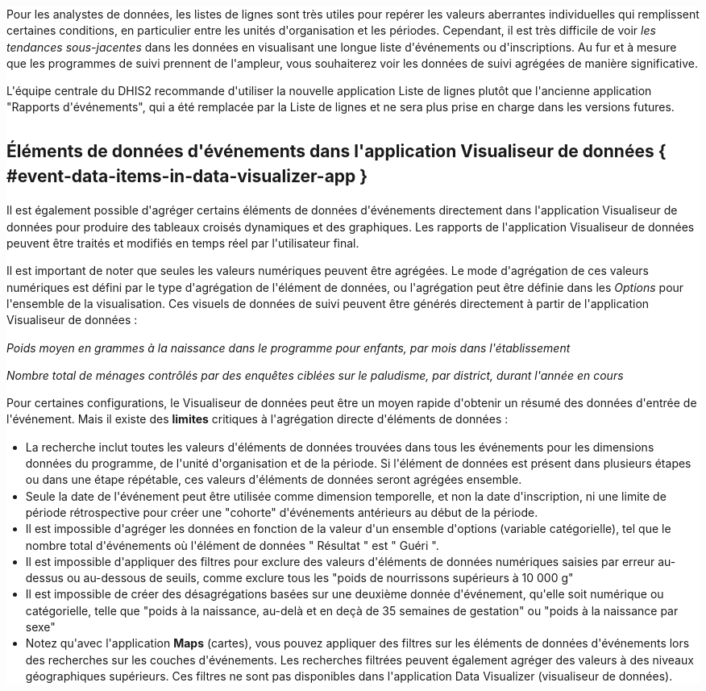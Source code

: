 Pour les analystes de données, les listes de lignes sont très utiles pour repérer les valeurs aberrantes individuelles qui remplissent certaines conditions, en particulier entre les unités d'organisation et les périodes. Cependant, il est très difficile de voir _les tendances sous-jacentes_ dans les données en visualisant une longue liste d'événements ou d'inscriptions. Au fur et à mesure que les programmes de suivi prennent de l'ampleur, vous souhaiterez voir les données de suivi agrégées de manière significative.

L'équipe centrale du DHIS2 recommande d'utiliser la nouvelle application Liste de lignes plutôt que l'ancienne application "Rapports d'événements", qui a été remplacée par la Liste de lignes et ne sera plus prise en charge dans les versions futures.


## Éléments de données d'événements dans l'application Visualiseur de données { #event-data-items-in-data-visualizer-app } 

Il est également possible d'agréger certains éléments de données d'événements directement dans l'application Visualiseur de données pour produire des tableaux croisés dynamiques et des graphiques. Les rapports de l'application Visualiseur de données peuvent être traités et modifiés en temps réel par l'utilisateur final.

Il est important de noter que seules les valeurs numériques peuvent être agrégées. Le mode d'agrégation de ces valeurs numériques est défini par le type d'agrégation de l'élément de données, ou l'agrégation peut être définie dans les _Options_ pour l'ensemble de la visualisation. Ces visuels de données de suivi peuvent être générés directement à partir de l'application Visualiseur de données :

_Poids moyen en grammes à la naissance dans le programme pour enfants, par mois dans l'établissement_

_Nombre total de ménages contrôlés par des enquêtes ciblées sur le paludisme, par district, durant l'année en cours_

Pour certaines configurations, le Visualiseur de données peut être un moyen rapide d'obtenir un résumé des données d'entrée de l'événement. Mais il existe des **limites** critiques à l'agrégation directe d'éléments de données :


* La recherche inclut toutes les valeurs d'éléments de données trouvées dans tous les événements pour les dimensions données du programme, de l'unité d'organisation et de la période. Si l'élément de données est présent dans plusieurs étapes ou dans une étape répétable, ces valeurs d'éléments de données seront agrégées ensemble.
* Seule la date de l'événement peut être utilisée comme dimension temporelle, et non la date d'inscription, ni une limite de période rétrospective pour créer une "cohorte" d'événements antérieurs au début de la période.
* Il est impossible d'agréger les données en fonction de la valeur d'un ensemble d'options (variable catégorielle), tel que le nombre total d'événements où l'élément de données " Résultat " est " Guéri ".
* Il est impossible d'appliquer des filtres pour exclure des valeurs d'éléments de données numériques saisies par erreur au-dessus ou au-dessous de seuils, comme exclure tous les "poids de nourrissons supérieurs à 10 000 g"
* Il est impossible de créer des désagrégations basées sur une deuxième donnée d'événement, qu'elle soit numérique ou catégorielle, telle que "poids à la naissance, au-delà et en deçà de 35 semaines de gestation" ou "poids à la naissance par sexe"
* Notez qu'avec l'application **Maps** (cartes), vous pouvez appliquer des filtres sur les éléments de données d'événements lors des recherches sur les couches d'événements. Les recherches filtrées peuvent également agréger des valeurs à des niveaux géographiques supérieurs. Ces filtres ne sont pas disponibles dans l'application Data Visualizer (visualiseur de données).
